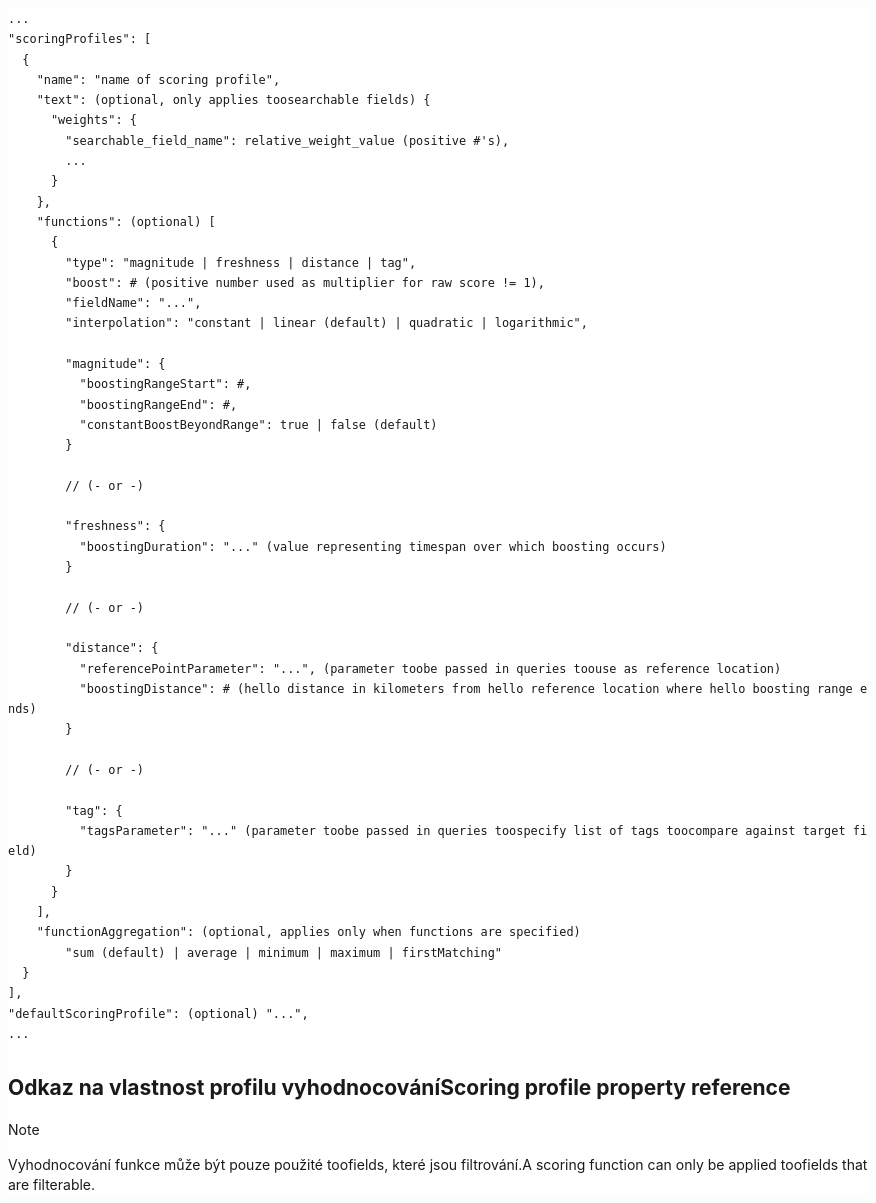     ...
    "scoringProfiles": [
      {
        "name": "name of scoring profile",
        "text": (optional, only applies toosearchable fields) {
          "weights": {
            "searchable_field_name": relative_weight_value (positive #'s),
            ...
          }
        },
        "functions": (optional) [
          {
            "type": "magnitude | freshness | distance | tag",
            "boost": # (positive number used as multiplier for raw score != 1),
            "fieldName": "...",
            "interpolation": "constant | linear (default) | quadratic | logarithmic",

            "magnitude": {
              "boostingRangeStart": #,
              "boostingRangeEnd": #,
              "constantBoostBeyondRange": true | false (default)
            }

            // (- or -)

            "freshness": {
              "boostingDuration": "..." (value representing timespan over which boosting occurs)
            }

            // (- or -)

            "distance": {
              "referencePointParameter": "...", (parameter toobe passed in queries toouse as reference location)
              "boostingDistance": # (hello distance in kilometers from hello reference location where hello boosting range ends)
            }

            // (- or -)

            "tag": {
              "tagsParameter": "..." (parameter toobe passed in queries toospecify list of tags toocompare against target field)
            }
          }
        ],
        "functionAggregation": (optional, applies only when functions are specified)
            "sum (default) | average | minimum | maximum | firstMatching"
      }
    ],
    "defaultScoringProfile": (optional) "...",
    ...

<a name="bkmk_indexref"></a>

## <a name="scoring-profile-property-reference"></a><span data-ttu-id="69381-199">Odkaz na vlastnost profilu vyhodnocování</span><span class="sxs-lookup"><span data-stu-id="69381-199">Scoring profile property reference</span></span>
> [!NOTE]
> <span data-ttu-id="69381-200">Vyhodnocování funkce může být pouze použité toofields, které jsou filtrování.</span><span class="sxs-lookup"><span data-stu-id="69381-200">A scoring function can only be applied toofields that are filterable.</span></span>
>
>


[1]: ./media/search-api-scoring-profiles-2015-02-28-Preview/scoring_interpolations.png